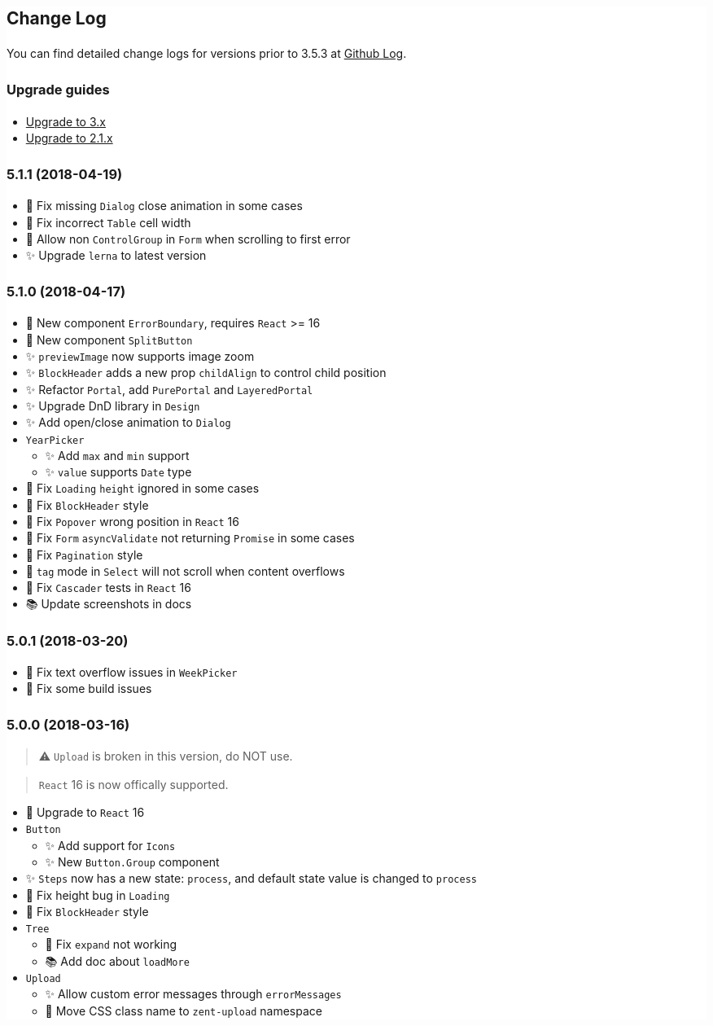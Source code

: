 ## Change Log

You can find detailed change logs for versions prior to 3.5.3 at [Github Log](github_changelog#zent-3-5-2-2017-09-07).

### Upgrade guides

- [Upgrade to 3.x](../migrating/3x)
- [Upgrade to 2.1.x](../migrating/21x)

### 5.1.1 (2018-04-19)

- 🦀️ Fix missing `Dialog` close animation in some cases
- 🦀️ Fix incorrect `Table` cell width
- 🦀️ Allow non `ControlGroup` in `Form` when scrolling to first error
- ✨ Upgrade `lerna` to latest version

### 5.1.0 (2018-04-17)

- 🎉 New component `ErrorBoundary`, requires `React` >= 16
- 🎉 New component `SplitButton`
- ✨ `previewImage` now supports image zoom
- ✨ `BlockHeader` adds a new prop `childAlign` to control child position
- ✨ Refactor `Portal`, add `PurePortal` and `LayeredPortal`
- ✨ Upgrade DnD library in `Design`
- ✨ Add open/close animation to `Dialog`
- `YearPicker`
  - ✨ Add  `max` and `min` support
  - ✨ `value` supports `Date` type
- 🦀️ Fix `Loading` `height` ignored in some cases
- 🦀️ Fix `BlockHeader` style
- 🦀️ Fix `Popover` wrong position in `React` 16
- 🦀️ Fix `Form` `asyncValidate` not returning `Promise` in some cases
- 🦀️ Fix `Pagination` style
- 🦀️ `tag` mode in `Select` will not scroll when content overflows
- 🦀️ Fix `Cascader` tests in `React` 16
- 📚 Update screenshots in docs

### 5.0.1 (2018-03-20)

- 🦀️ Fix text overflow issues in `WeekPicker`
- 🦀️ Fix some build issues

### 5.0.0 (2018-03-16)

> ⚠️ `Upload` is broken in this version, do NOT use.

> `React` 16 is now offically supported.

- 🎉 Upgrade to `React` 16
- `Button`
  - ✨ Add support for `Icons`
  - ✨ New `Button.Group` component
- ✨ `Steps` now has a new state: `process`, and default state value is changed to `process`
- 🦀️ Fix height bug in `Loading`
- 🦀️ Fix `BlockHeader` style
- `Tree`
  - 🦀️ Fix `expand` not working
  - 📚 Add doc about `loadMore`
- `Upload`
  - ✨ Allow custom error messages through `errorMessages`
  - 🦀️ Move CSS class name to `zent-upload` namespace
